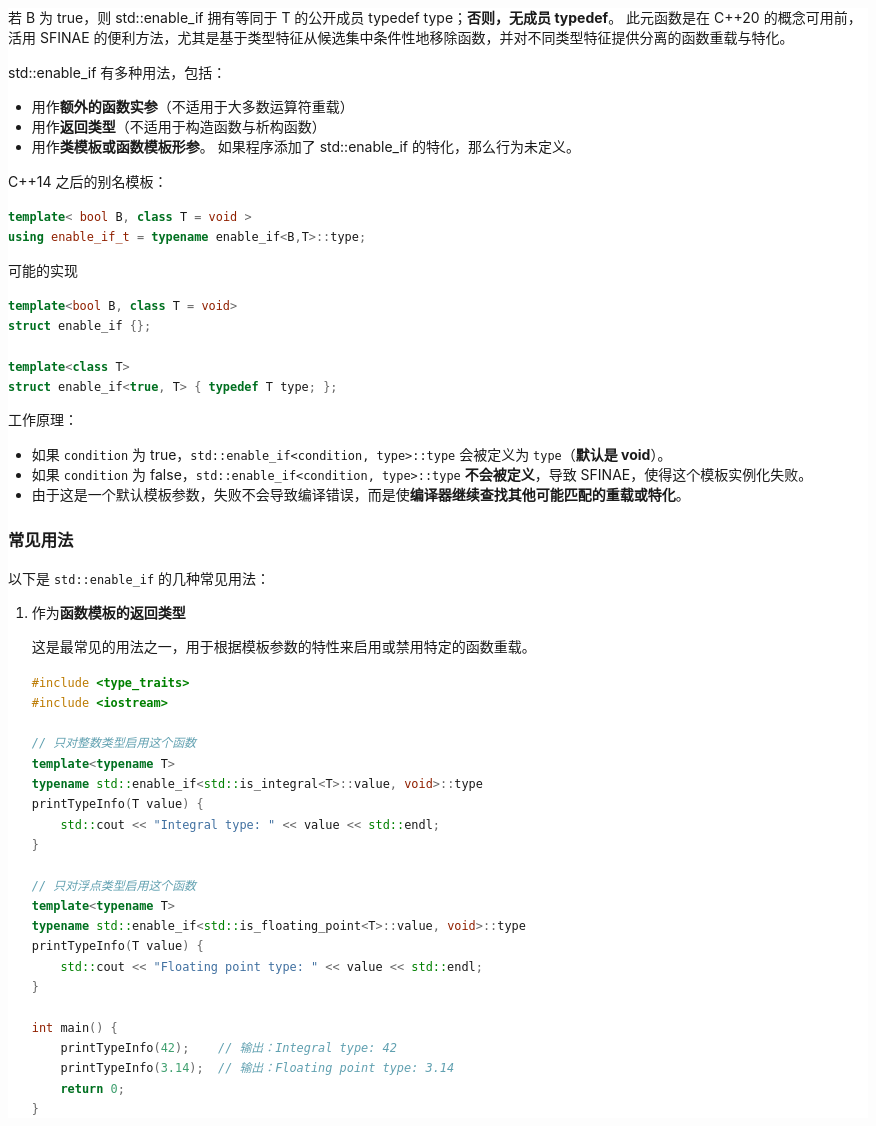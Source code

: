 若 B 为 true，则 std::enable_if 拥有等同于 T 的公开成员 typedef type；**否则，无成员 typedef**。
此元函数是在 C++20 的概念可用前，活用 SFINAE 的便利方法，尤其是基于类型特征从候选集中条件性地移除函数，并对不同类型特征提供分离的函数重载与特化。

std::enable_if 有多种用法，包括：

- 用作**额外的函数实参**（不适用于大多数运算符重载）
- 用作**返回类型**（不适用于构造函数与析构函数）
- 用作**类模板或函数模板形参**。
  如果程序添加了 std::enable_if 的特化，那么行为未定义。

C++14 之后的别名模板：

```cpp
template< bool B, class T = void >
using enable_if_t = typename enable_if<B,T>::type;
```

可能的实现

```cpp
template<bool B, class T = void>
struct enable_if {};

template<class T>
struct enable_if<true, T> { typedef T type; };
```

工作原理：

- 如果 `condition` 为 true，`std::enable_if<condition, type>::type` 会被定义为 `type`（**默认是 void**）。
- 如果 `condition` 为 false，`std::enable_if<condition, type>::type` **不会被定义**，导致 SFINAE，使得这个模板实例化失败。
- 由于这是一个默认模板参数，失败不会导致编译错误，而是使**编译器继续查找其他可能匹配的重载或特化**。

### 常见用法

以下是 `std::enable_if` 的几种常见用法：

1. 作为**函数模板的返回类型**

   这是最常见的用法之一，用于根据模板参数的特性来启用或禁用特定的函数重载。

   ```cpp
   #include <type_traits>
   #include <iostream>

   // 只对整数类型启用这个函数
   template<typename T>
   typename std::enable_if<std::is_integral<T>::value, void>::type
   printTypeInfo(T value) {
       std::cout << "Integral type: " << value << std::endl;
   }

   // 只对浮点类型启用这个函数
   template<typename T>
   typename std::enable_if<std::is_floating_point<T>::value, void>::type
   printTypeInfo(T value) {
       std::cout << "Floating point type: " << value << std::endl;
   }

   int main() {
       printTypeInfo(42);    // 输出：Integral type: 42
       printTypeInfo(3.14);  // 输出：Floating point type: 3.14
       return 0;
   }
   ```
